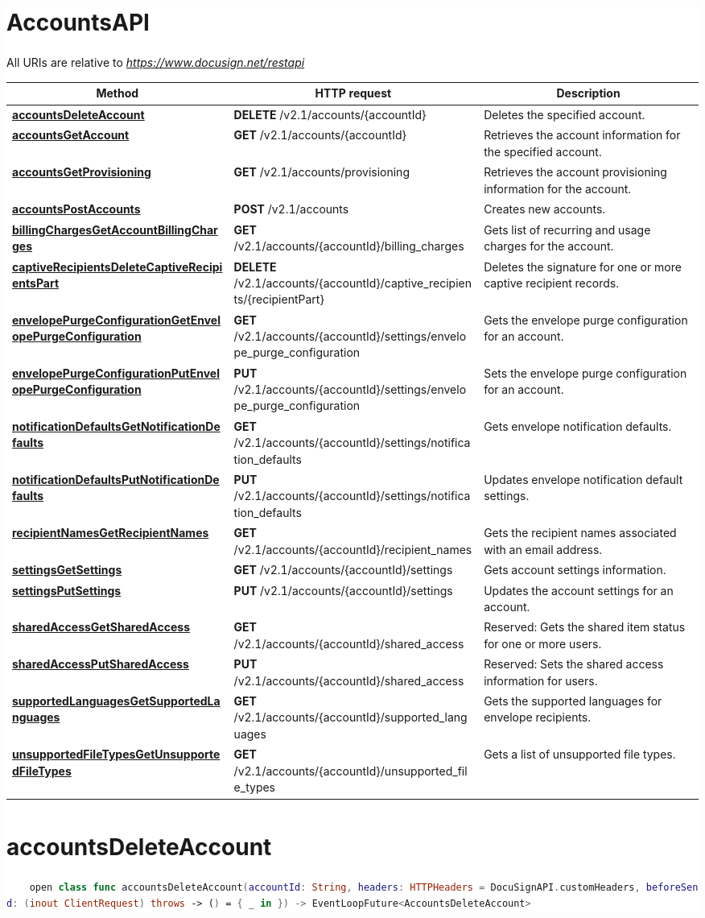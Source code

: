 # AccountsAPI

All URIs are relative to *https://www.docusign.net/restapi*

Method | HTTP request | Description
------------- | ------------- | -------------
[**accountsDeleteAccount**](AccountsAPI.md#accountsdeleteaccount) | **DELETE** /v2.1/accounts/{accountId} | Deletes the specified account.
[**accountsGetAccount**](AccountsAPI.md#accountsgetaccount) | **GET** /v2.1/accounts/{accountId} | Retrieves the account information for the specified account.
[**accountsGetProvisioning**](AccountsAPI.md#accountsgetprovisioning) | **GET** /v2.1/accounts/provisioning | Retrieves the account provisioning information for the account.
[**accountsPostAccounts**](AccountsAPI.md#accountspostaccounts) | **POST** /v2.1/accounts | Creates new accounts.
[**billingChargesGetAccountBillingCharges**](AccountsAPI.md#billingchargesgetaccountbillingcharges) | **GET** /v2.1/accounts/{accountId}/billing_charges | Gets list of recurring and usage charges for the account.
[**captiveRecipientsDeleteCaptiveRecipientsPart**](AccountsAPI.md#captiverecipientsdeletecaptiverecipientspart) | **DELETE** /v2.1/accounts/{accountId}/captive_recipients/{recipientPart} | Deletes the signature for one or more captive recipient records.
[**envelopePurgeConfigurationGetEnvelopePurgeConfiguration**](AccountsAPI.md#envelopepurgeconfigurationgetenvelopepurgeconfiguration) | **GET** /v2.1/accounts/{accountId}/settings/envelope_purge_configuration | Gets the envelope purge configuration for an account.
[**envelopePurgeConfigurationPutEnvelopePurgeConfiguration**](AccountsAPI.md#envelopepurgeconfigurationputenvelopepurgeconfiguration) | **PUT** /v2.1/accounts/{accountId}/settings/envelope_purge_configuration | Sets the envelope purge configuration for an account.
[**notificationDefaultsGetNotificationDefaults**](AccountsAPI.md#notificationdefaultsgetnotificationdefaults) | **GET** /v2.1/accounts/{accountId}/settings/notification_defaults | Gets envelope notification defaults.
[**notificationDefaultsPutNotificationDefaults**](AccountsAPI.md#notificationdefaultsputnotificationdefaults) | **PUT** /v2.1/accounts/{accountId}/settings/notification_defaults | Updates envelope notification default settings.
[**recipientNamesGetRecipientNames**](AccountsAPI.md#recipientnamesgetrecipientnames) | **GET** /v2.1/accounts/{accountId}/recipient_names | Gets the recipient names associated with an email address.
[**settingsGetSettings**](AccountsAPI.md#settingsgetsettings) | **GET** /v2.1/accounts/{accountId}/settings | Gets account settings information.
[**settingsPutSettings**](AccountsAPI.md#settingsputsettings) | **PUT** /v2.1/accounts/{accountId}/settings | Updates the account settings for an account.
[**sharedAccessGetSharedAccess**](AccountsAPI.md#sharedaccessgetsharedaccess) | **GET** /v2.1/accounts/{accountId}/shared_access | Reserved: Gets the shared item status for one or more users.
[**sharedAccessPutSharedAccess**](AccountsAPI.md#sharedaccessputsharedaccess) | **PUT** /v2.1/accounts/{accountId}/shared_access | Reserved: Sets the shared access information for users.
[**supportedLanguagesGetSupportedLanguages**](AccountsAPI.md#supportedlanguagesgetsupportedlanguages) | **GET** /v2.1/accounts/{accountId}/supported_languages | Gets the supported languages for envelope recipients.
[**unsupportedFileTypesGetUnsupportedFileTypes**](AccountsAPI.md#unsupportedfiletypesgetunsupportedfiletypes) | **GET** /v2.1/accounts/{accountId}/unsupported_file_types | Gets a list of unsupported file types.


# **accountsDeleteAccount**
```swift
    open class func accountsDeleteAccount(accountId: String, headers: HTTPHeaders = DocuSignAPI.customHeaders, beforeSend: (inout ClientRequest) throws -> () = { _ in }) -> EventLoopFuture<AccountsDeleteAccount>
```
